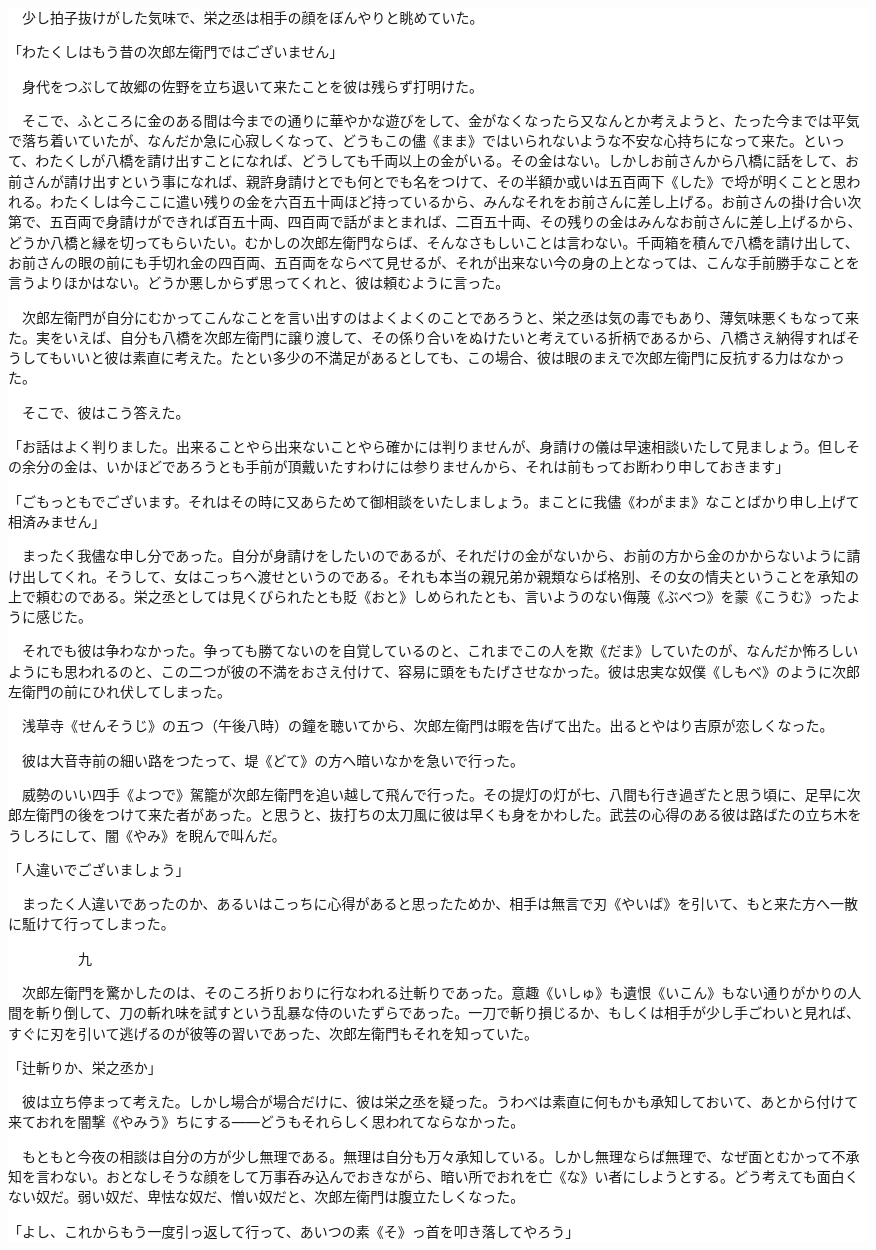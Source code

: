 　少し拍子抜けがした気味で、栄之丞は相手の顔をぼんやりと眺めていた。

「わたくしはもう昔の次郎左衛門ではございません」

　身代をつぶして故郷の佐野を立ち退いて来たことを彼は残らず打明けた。

　そこで、ふところに金のある間は今までの通りに華やかな遊びをして、金がなくなったら又なんとか考えようと、たった今までは平気で落ち着いていたが、なんだか急に心寂しくなって、どうもこの儘《まま》ではいられないような不安な心持ちになって来た。といって、わたくしが八橋を請け出すことになれば、どうしても千両以上の金がいる。その金はない。しかしお前さんから八橋に話をして、お前さんが請け出すという事になれば、親許身請けとでも何とでも名をつけて、その半額か或いは五百両下《した》で埒が明くことと思われる。わたくしは今ここに遣い残りの金を六百五十両ほど持っているから、みんなそれをお前さんに差し上げる。お前さんの掛け合い次第で、五百両で身請けができれば百五十両、四百両で話がまとまれば、二百五十両、その残りの金はみんなお前さんに差し上げるから、どうか八橋と縁を切ってもらいたい。むかしの次郎左衛門ならば、そんなさもしいことは言わない。千両箱を積んで八橋を請け出して、お前さんの眼の前にも手切れ金の四百両、五百両をならべて見せるが、それが出来ない今の身の上となっては、こんな手前勝手なことを言うよりほかはない。どうか悪しからず思ってくれと、彼は頼むように言った。

　次郎左衛門が自分にむかってこんなことを言い出すのはよくよくのことであろうと、栄之丞は気の毒でもあり、薄気味悪くもなって来た。実をいえば、自分も八橋を次郎左衛門に譲り渡して、その係り合いをぬけたいと考えている折柄であるから、八橋さえ納得すればそうしてもいいと彼は素直に考えた。たとい多少の不満足があるとしても、この場合、彼は眼のまえで次郎左衛門に反抗する力はなかった。

　そこで、彼はこう答えた。

「お話はよく判りました。出来ることやら出来ないことやら確かには判りませんが、身請けの儀は早速相談いたして見ましょう。但しその余分の金は、いかほどであろうとも手前が頂戴いたすわけには参りませんから、それは前もってお断わり申しておきます」

「ごもっともでございます。それはその時に又あらためて御相談をいたしましょう。まことに我儘《わがまま》なことばかり申し上げて相済みません」

　まったく我儘な申し分であった。自分が身請けをしたいのであるが、それだけの金がないから、お前の方から金のかからないように請け出してくれ。そうして、女はこっちへ渡せというのである。それも本当の親兄弟か親類ならば格別、その女の情夫ということを承知の上で頼むのである。栄之丞としては見くびられたとも貶《おと》しめられたとも、言いようのない侮蔑《ぶべつ》を蒙《こうむ》ったように感じた。

　それでも彼は争わなかった。争っても勝てないのを自覚しているのと、これまでこの人を欺《だま》していたのが、なんだか怖ろしいようにも思われるのと、この二つが彼の不満をおさえ付けて、容易に頭をもたげさせなかった。彼は忠実な奴僕《しもべ》のように次郎左衛門の前にひれ伏してしまった。

　浅草寺《せんそうじ》の五つ（午後八時）の鐘を聴いてから、次郎左衛門は暇を告げて出た。出るとやはり吉原が恋しくなった。

　彼は大音寺前の細い路をつたって、堤《どて》の方へ暗いなかを急いで行った。

　威勢のいい四手《よつで》駕籠が次郎左衛門を追い越して飛んで行った。その提灯の灯が七、八間も行き過ぎたと思う頃に、足早に次郎左衛門の後をつけて来た者があった。と思うと、抜打ちの太刀風に彼は早くも身をかわした。武芸の心得のある彼は路ばたの立ち木をうしろにして、闇《やみ》を睨んで叫んだ。

「人違いでございましょう」

　まったく人違いであったのか、あるいはこっちに心得があると思ったためか、相手は無言で刃《やいば》を引いて、もと来た方へ一散に駈けて行ってしまった。



　　　　　九



　次郎左衛門を驚かしたのは、そのころ折りおりに行なわれる辻斬りであった。意趣《いしゅ》も遺恨《いこん》もない通りがかりの人間を斬り倒して、刀の斬れ味を試すという乱暴な侍のいたずらであった。一刀で斬り損じるか、もしくは相手が少し手ごわいと見れば、すぐに刃を引いて逃げるのが彼等の習いであった、次郎左衛門もそれを知っていた。

「辻斬りか、栄之丞か」

　彼は立ち停まって考えた。しかし場合が場合だけに、彼は栄之丞を疑った。うわべは素直に何もかも承知しておいて、あとから付けて来ておれを闇撃《やみう》ちにする――どうもそれらしく思われてならなかった。

　もともと今夜の相談は自分の方が少し無理である。無理は自分も万々承知している。しかし無理ならば無理で、なぜ面とむかって不承知を言わない。おとなしそうな顔をして万事呑み込んでおきながら、暗い所でおれを亡《な》い者にしようとする。どう考えても面白くない奴だ。弱い奴だ、卑怯な奴だ、憎い奴だと、次郎左衛門は腹立たしくなった。

「よし、これからもう一度引っ返して行って、あいつの素《そ》っ首を叩き落してやろう」

